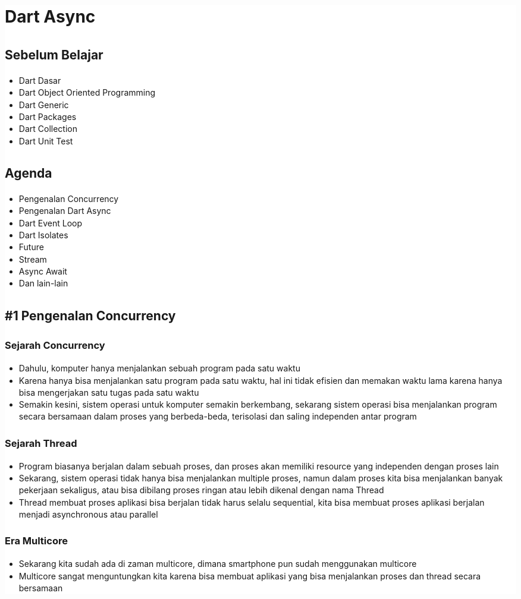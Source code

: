 # Dart Async

## Sebelum Belajar

- Dart Dasar
- Dart Object Oriented Programming
- Dart Generic
- Dart Packages
- Dart Collection
- Dart Unit Test

## Agenda

- Pengenalan Concurrency
- Pengenalan Dart Async
- Dart Event Loop
- Dart Isolates
- Future
- Stream
- Async Await
- Dan lain-lain

## #1 Pengenalan Concurrency

### Sejarah Concurrency

- Dahulu, komputer hanya menjalankan sebuah program pada satu waktu
- Karena hanya bisa menjalankan satu program pada satu waktu, hal ini tidak efisien dan memakan waktu lama karena hanya bisa mengerjakan satu tugas pada satu waktu
- Semakin kesini, sistem operasi untuk komputer semakin berkembang, sekarang sistem operasi bisa menjalankan program secara bersamaan dalam proses yang berbeda-beda, terisolasi dan saling independen antar program

### Sejarah Thread

- Program biasanya berjalan dalam sebuah proses, dan proses akan memiliki resource yang independen dengan proses lain
- Sekarang, sistem operasi tidak hanya bisa menjalankan multiple proses, namun dalam proses kita bisa menjalankan banyak pekerjaan sekaligus, atau bisa dibilang proses ringan atau lebih dikenal dengan nama Thread
- Thread membuat proses aplikasi bisa berjalan tidak harus selalu sequential, kita bisa membuat proses aplikasi berjalan menjadi asynchronous atau parallel

### Era Multicore

- Sekarang kita sudah ada di zaman multicore, dimana smartphone pun sudah menggunakan multicore
- Multicore sangat menguntungkan kita karena bisa membuat aplikasi yang bisa menjalankan proses dan thread secara bersamaan
